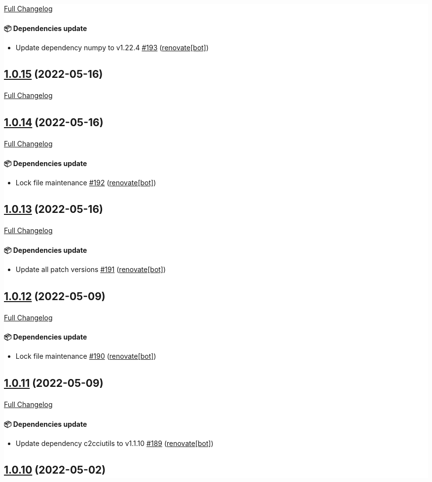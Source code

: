 [Full Changelog](https://github.com/sbrunner/deskew/compare/1.0.15...1.0.16)

#### :package: Dependencies update

- Update dependency numpy to v1.22.4 [\#193](https://github.com/sbrunner/deskew/pull/193) ([renovate[bot]](https://github.com/apps/renovate))

## [1.0.15](https://github.com/sbrunner/deskew/tree/1.0.15) (2022-05-16)

[Full Changelog](https://github.com/sbrunner/deskew/compare/1.0.14...1.0.15)

## [1.0.14](https://github.com/sbrunner/deskew/tree/1.0.14) (2022-05-16)

[Full Changelog](https://github.com/sbrunner/deskew/compare/1.0.13...1.0.14)

#### :package: Dependencies update

- Lock file maintenance [\#192](https://github.com/sbrunner/deskew/pull/192) ([renovate[bot]](https://github.com/apps/renovate))

## [1.0.13](https://github.com/sbrunner/deskew/tree/1.0.13) (2022-05-16)

[Full Changelog](https://github.com/sbrunner/deskew/compare/1.0.12...1.0.13)

#### :package: Dependencies update

- Update all patch versions [\#191](https://github.com/sbrunner/deskew/pull/191) ([renovate[bot]](https://github.com/apps/renovate))

## [1.0.12](https://github.com/sbrunner/deskew/tree/1.0.12) (2022-05-09)

[Full Changelog](https://github.com/sbrunner/deskew/compare/1.0.11...1.0.12)

#### :package: Dependencies update

- Lock file maintenance [\#190](https://github.com/sbrunner/deskew/pull/190) ([renovate[bot]](https://github.com/apps/renovate))

## [1.0.11](https://github.com/sbrunner/deskew/tree/1.0.11) (2022-05-09)

[Full Changelog](https://github.com/sbrunner/deskew/compare/1.0.10...1.0.11)

#### :package: Dependencies update

- Update dependency c2cciutils to v1.1.10 [\#189](https://github.com/sbrunner/deskew/pull/189) ([renovate[bot]](https://github.com/apps/renovate))

## [1.0.10](https://github.com/sbrunner/deskew/tree/1.0.10) (2022-05-02)
